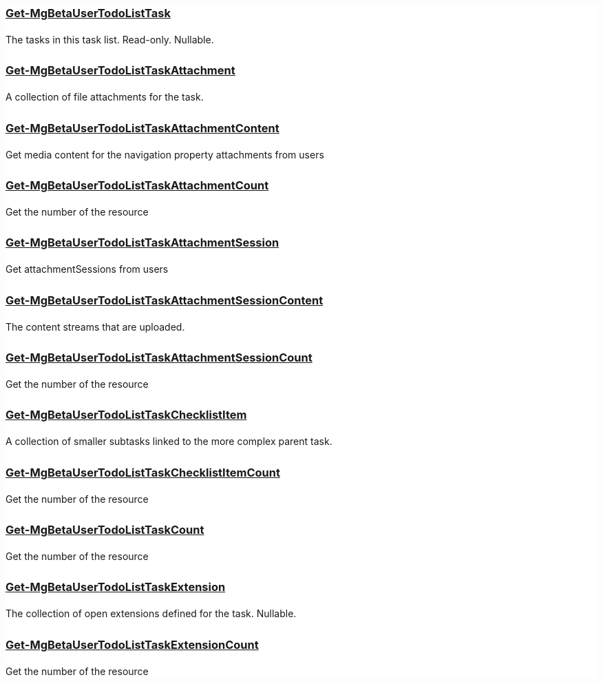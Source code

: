 ### [Get-MgBetaUserTodoListTask](Get-MgBetaUserTodoListTask.md)
The tasks in this task list.
Read-only.
Nullable.

### [Get-MgBetaUserTodoListTaskAttachment](Get-MgBetaUserTodoListTaskAttachment.md)
A collection of file attachments for the task.

### [Get-MgBetaUserTodoListTaskAttachmentContent](Get-MgBetaUserTodoListTaskAttachmentContent.md)
Get media content for the navigation property attachments from users

### [Get-MgBetaUserTodoListTaskAttachmentCount](Get-MgBetaUserTodoListTaskAttachmentCount.md)
Get the number of the resource

### [Get-MgBetaUserTodoListTaskAttachmentSession](Get-MgBetaUserTodoListTaskAttachmentSession.md)
Get attachmentSessions from users

### [Get-MgBetaUserTodoListTaskAttachmentSessionContent](Get-MgBetaUserTodoListTaskAttachmentSessionContent.md)
The content streams that are uploaded.

### [Get-MgBetaUserTodoListTaskAttachmentSessionCount](Get-MgBetaUserTodoListTaskAttachmentSessionCount.md)
Get the number of the resource

### [Get-MgBetaUserTodoListTaskChecklistItem](Get-MgBetaUserTodoListTaskChecklistItem.md)
A collection of smaller subtasks linked to the more complex parent task.

### [Get-MgBetaUserTodoListTaskChecklistItemCount](Get-MgBetaUserTodoListTaskChecklistItemCount.md)
Get the number of the resource

### [Get-MgBetaUserTodoListTaskCount](Get-MgBetaUserTodoListTaskCount.md)
Get the number of the resource

### [Get-MgBetaUserTodoListTaskExtension](Get-MgBetaUserTodoListTaskExtension.md)
The collection of open extensions defined for the task.
Nullable.

### [Get-MgBetaUserTodoListTaskExtensionCount](Get-MgBetaUserTodoListTaskExtensionCount.md)
Get the number of the resource
